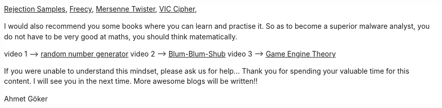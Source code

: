 [Rejection Samples](https://en.wikipedia.org/wiki/Rejection_sampling#Algorithm),
[Freecy](https://en.wikipedia.org/wiki/Freeciv),
[Mersenne Twister](https://en.wikipedia.org/wiki/Mersenne_Twister),
[VIC Cipher](https://en.wikipedia.org/wiki/VIC_cipher),

I would also recommend you some books where you can learn and practise it. So as to become a superior malware analyst, you do not have to be very good at maths, you should think matematically.

video 1 --> [random number generator](https://www.youtube.com/watch?v=_tN2ev3hO14)
video 2 --> [Blum-Blum-Shub](https://www.youtube.com/watch?v=M2VOfZJyk_o)
video 3 --> [Game Engine Theory](https://www.youtube.com/watch?v=bd7k037zykY)





If you were unable to understand this mindset, please ask us for help... Thank you for spending your valuable time for this content. I will see you in the next time. More awesome blogs will be written!!

Ahmet Göker




